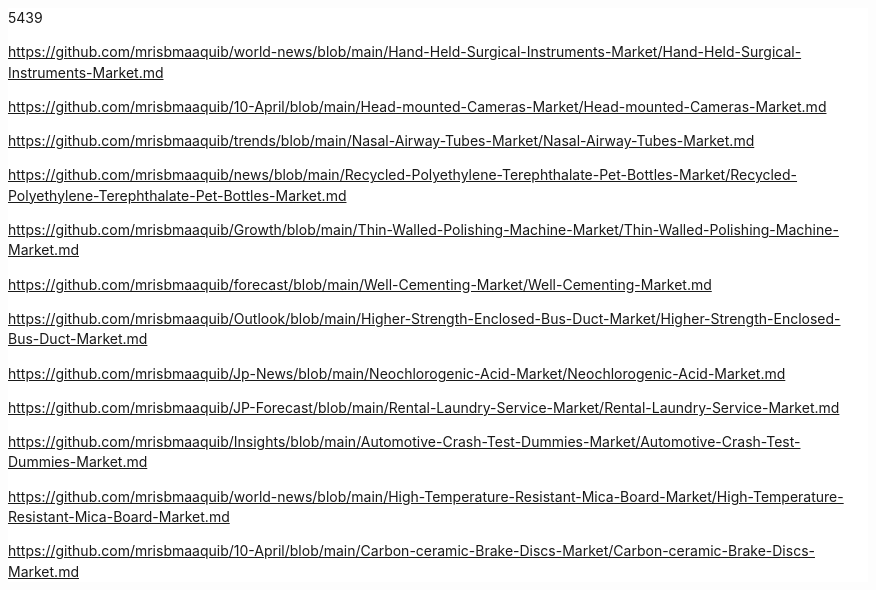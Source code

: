 5439</p><p><a href="https://github.com/mrisbmaaquib/world-news/blob/main/Hand-Held-Surgical-Instruments-Market/Hand-Held-Surgical-Instruments-Market.md">https://github.com/mrisbmaaquib/world-news/blob/main/Hand-Held-Surgical-Instruments-Market/Hand-Held-Surgical-Instruments-Market.md</a></p><p><a href="https://github.com/mrisbmaaquib/10-April/blob/main/Head-mounted-Cameras-Market/Head-mounted-Cameras-Market.md">https://github.com/mrisbmaaquib/10-April/blob/main/Head-mounted-Cameras-Market/Head-mounted-Cameras-Market.md</a></p><p><a href="https://github.com/mrisbmaaquib/trends/blob/main/Nasal-Airway-Tubes-Market/Nasal-Airway-Tubes-Market.md">https://github.com/mrisbmaaquib/trends/blob/main/Nasal-Airway-Tubes-Market/Nasal-Airway-Tubes-Market.md</a></p><p><a href="https://github.com/mrisbmaaquib/news/blob/main/Recycled-Polyethylene-Terephthalate-Pet-Bottles-Market/Recycled-Polyethylene-Terephthalate-Pet-Bottles-Market.md">https://github.com/mrisbmaaquib/news/blob/main/Recycled-Polyethylene-Terephthalate-Pet-Bottles-Market/Recycled-Polyethylene-Terephthalate-Pet-Bottles-Market.md</a></p><p><a href="https://github.com/mrisbmaaquib/Growth/blob/main/Thin-Walled-Polishing-Machine-Market/Thin-Walled-Polishing-Machine-Market.md">https://github.com/mrisbmaaquib/Growth/blob/main/Thin-Walled-Polishing-Machine-Market/Thin-Walled-Polishing-Machine-Market.md</a></p><p><a href="https://github.com/mrisbmaaquib/forecast/blob/main/Well-Cementing-Market/Well-Cementing-Market.md">https://github.com/mrisbmaaquib/forecast/blob/main/Well-Cementing-Market/Well-Cementing-Market.md</a></p><p><a href="https://github.com/mrisbmaaquib/Outlook/blob/main/Higher-Strength-Enclosed-Bus-Duct-Market/Higher-Strength-Enclosed-Bus-Duct-Market.md">https://github.com/mrisbmaaquib/Outlook/blob/main/Higher-Strength-Enclosed-Bus-Duct-Market/Higher-Strength-Enclosed-Bus-Duct-Market.md</a></p><p><a href="https://github.com/mrisbmaaquib/Jp-News/blob/main/Neochlorogenic-Acid-Market/Neochlorogenic-Acid-Market.md">https://github.com/mrisbmaaquib/Jp-News/blob/main/Neochlorogenic-Acid-Market/Neochlorogenic-Acid-Market.md</a></p><p><a href="https://github.com/mrisbmaaquib/JP-Forecast/blob/main/Rental-Laundry-Service-Market/Rental-Laundry-Service-Market.md">https://github.com/mrisbmaaquib/JP-Forecast/blob/main/Rental-Laundry-Service-Market/Rental-Laundry-Service-Market.md</a></p><p><a href="https://github.com/mrisbmaaquib/Insights/blob/main/Automotive-Crash-Test-Dummies-Market/Automotive-Crash-Test-Dummies-Market.md">https://github.com/mrisbmaaquib/Insights/blob/main/Automotive-Crash-Test-Dummies-Market/Automotive-Crash-Test-Dummies-Market.md</a></p><p><a href="https://github.com/mrisbmaaquib/world-news/blob/main/High-Temperature-Resistant-Mica-Board-Market/High-Temperature-Resistant-Mica-Board-Market.md">https://github.com/mrisbmaaquib/world-news/blob/main/High-Temperature-Resistant-Mica-Board-Market/High-Temperature-Resistant-Mica-Board-Market.md</a></p><p><a href="https://github.com/mrisbmaaquib/10-April/blob/main/Carbon-ceramic-Brake-Discs-Market/Carbon-ceramic-Brake-Discs-Market.md">https://github.com/mrisbmaaquib/10-April/blob/main/Carbon-ceramic-Brake-Discs-Market/Carbon-ceramic-Brake-Discs-Market.md</a></p>
